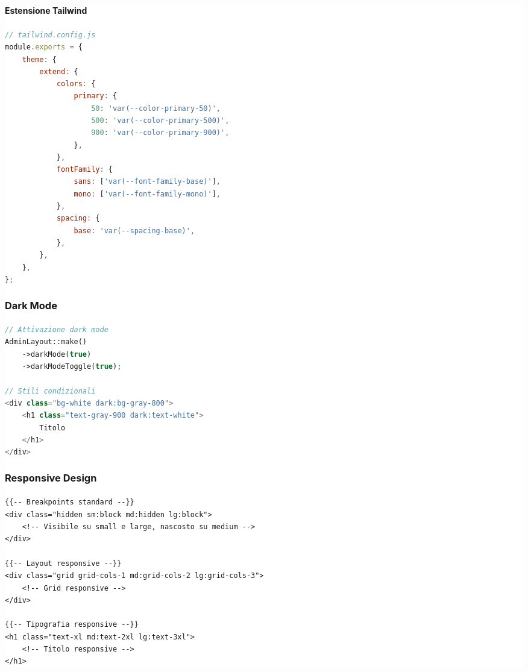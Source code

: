 #### Estensione Tailwind
```js
// tailwind.config.js
module.exports = {
    theme: {
        extend: {
            colors: {
                primary: {
                    50: 'var(--color-primary-50)',
                    500: 'var(--color-primary-500)',
                    900: 'var(--color-primary-900)',
                },
            },
            fontFamily: {
                sans: ['var(--font-family-base)'],
                mono: ['var(--font-family-mono)'],
            },
            spacing: {
                base: 'var(--spacing-base)',
            },
        },
    },
};
```

### Dark Mode
```php
// Attivazione dark mode
AdminLayout::make()
    ->darkMode(true)
    ->darkModeToggle(true);

// Stili condizionali
<div class="bg-white dark:bg-gray-800">
    <h1 class="text-gray-900 dark:text-white">
        Titolo
    </h1>
</div>
```

### Responsive Design
```blade
{{-- Breakpoints standard --}}
<div class="hidden sm:block md:hidden lg:block">
    <!-- Visibile su small e large, nascosto su medium -->
</div>

{{-- Layout responsive --}}
<div class="grid grid-cols-1 md:grid-cols-2 lg:grid-cols-3">
    <!-- Grid responsive -->
</div>

{{-- Tipografia responsive --}}
<h1 class="text-xl md:text-2xl lg:text-3xl">
    <!-- Titolo responsive -->
</h1>
```
